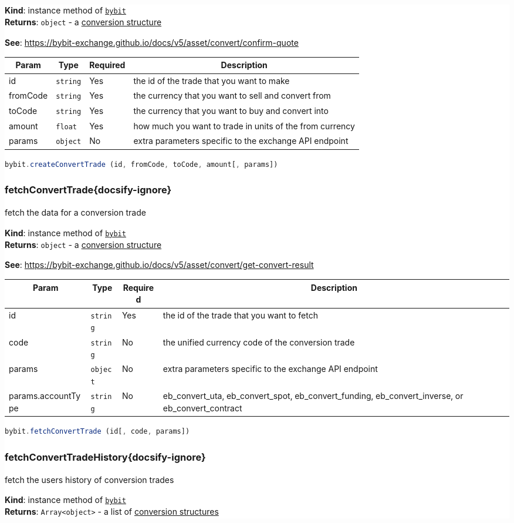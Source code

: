 **Kind**: instance method of [<code>bybit</code>](#bybit)  
**Returns**: <code>object</code> - a [conversion structure](https://docs.ccxt.com/#/?id=conversion-structure)

**See**: https://bybit-exchange.github.io/docs/v5/asset/convert/confirm-quote  

| Param | Type | Required | Description |
| --- | --- | --- | --- |
| id | <code>string</code> | Yes | the id of the trade that you want to make |
| fromCode | <code>string</code> | Yes | the currency that you want to sell and convert from |
| toCode | <code>string</code> | Yes | the currency that you want to buy and convert into |
| amount | <code>float</code> | Yes | how much you want to trade in units of the from currency |
| params | <code>object</code> | No | extra parameters specific to the exchange API endpoint |


```javascript
bybit.createConvertTrade (id, fromCode, toCode, amount[, params])
```


<a name="fetchConvertTrade" id="fetchconverttrade"></a>

### fetchConvertTrade{docsify-ignore}
fetch the data for a conversion trade

**Kind**: instance method of [<code>bybit</code>](#bybit)  
**Returns**: <code>object</code> - a [conversion structure](https://docs.ccxt.com/#/?id=conversion-structure)

**See**: https://bybit-exchange.github.io/docs/v5/asset/convert/get-convert-result  

| Param | Type | Required | Description |
| --- | --- | --- | --- |
| id | <code>string</code> | Yes | the id of the trade that you want to fetch |
| code | <code>string</code> | No | the unified currency code of the conversion trade |
| params | <code>object</code> | No | extra parameters specific to the exchange API endpoint |
| params.accountType | <code>string</code> | No | eb_convert_uta, eb_convert_spot, eb_convert_funding, eb_convert_inverse, or eb_convert_contract |


```javascript
bybit.fetchConvertTrade (id[, code, params])
```


<a name="fetchConvertTradeHistory" id="fetchconverttradehistory"></a>

### fetchConvertTradeHistory{docsify-ignore}
fetch the users history of conversion trades

**Kind**: instance method of [<code>bybit</code>](#bybit)  
**Returns**: <code>Array&lt;object&gt;</code> - a list of [conversion structures](https://docs.ccxt.com/#/?id=conversion-structure)
